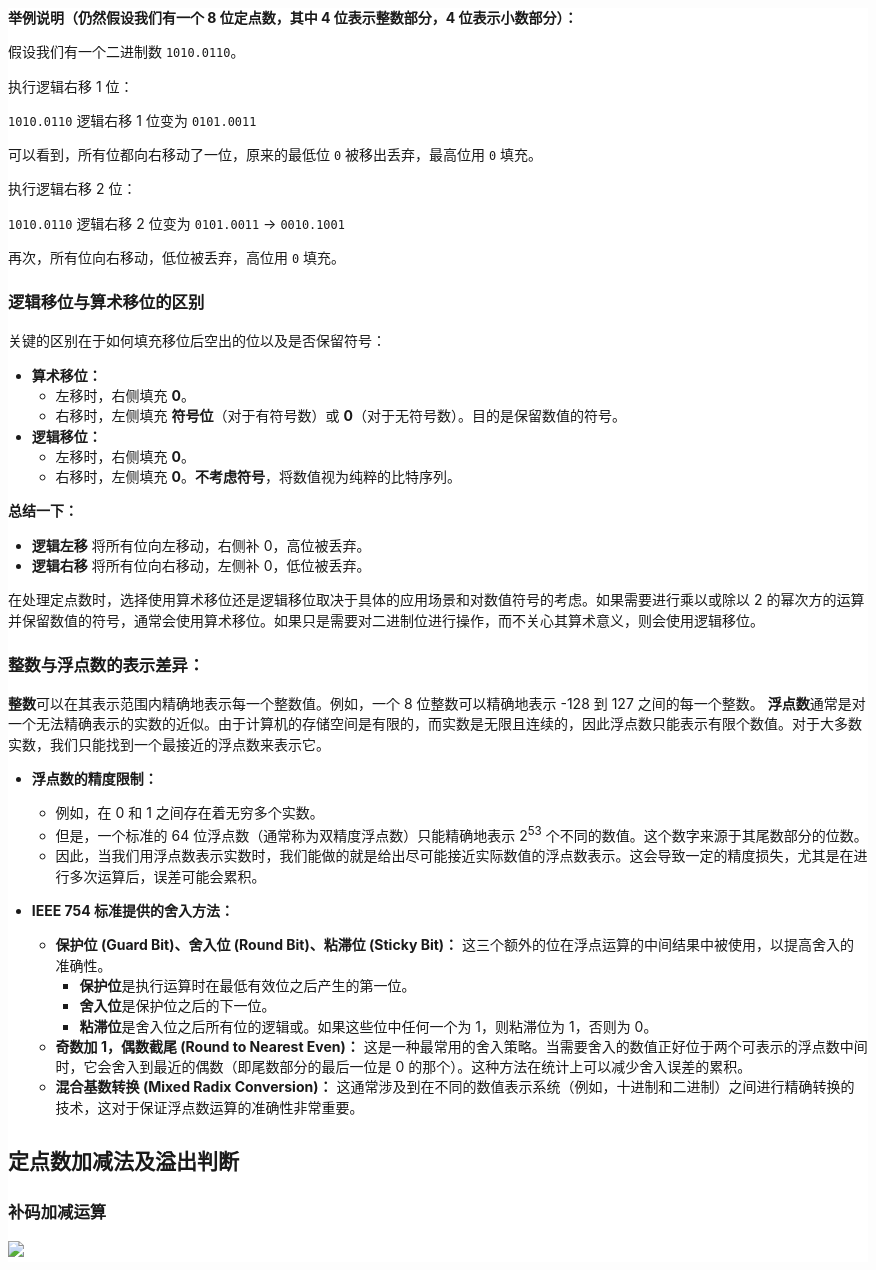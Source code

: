 **举例说明（仍然假设我们有一个 8 位定点数，其中 4 位表示整数部分，4 位表示小数部分）：**

假设我们有一个二进制数 `1010.0110`。

执行逻辑右移 1 位：

`1010.0110` 逻辑右移 1 位变为 `0101.0011`

可以看到，所有位都向右移动了一位，原来的最低位 `0` 被移出丢弃，最高位用 `0` 填充。

执行逻辑右移 2 位：

`1010.0110` 逻辑右移 2 位变为 `0101.0011` -> `0010.1001`

再次，所有位向右移动，低位被丢弃，高位用 `0` 填充。

### 逻辑移位与算术移位的区别

关键的区别在于如何填充移位后空出的位以及是否保留符号：

* **算术移位：**
    * 左移时，右侧填充 **0**。
    * 右移时，左侧填充 **符号位**（对于有符号数）或 **0**（对于无符号数）。目的是保留数值的符号。
* **逻辑移位：**
    * 左移时，右侧填充 **0**。
    * 右移时，左侧填充 **0**。**不考虑符号**，将数值视为纯粹的比特序列。

**总结一下：**

* **逻辑左移** 将所有位向左移动，右侧补 0，高位被丢弃。
* **逻辑右移** 将所有位向右移动，左侧补 0，低位被丢弃。

在处理定点数时，选择使用算术移位还是逻辑移位取决于具体的应用场景和对数值符号的考虑。如果需要进行乘以或除以 2 的幂次方的运算并保留数值的符号，通常会使用算术移位。如果只是需要对二进制位进行操作，而不关心其算术意义，则会使用逻辑移位。

### 整数与浮点数的表示差异：
**整数**可以在其表示范围内精确地表示每一个整数值。例如，一个 8 位整数可以精确地表示 -128 到 127 之间的每一个整数。
**浮点数**通常是对一个无法精确表示的实数的近似。由于计算机的存储空间是有限的，而实数是无限且连续的，因此浮点数只能表示有限个数值。对于大多数实数，我们只能找到一个最接近的浮点数来表示它。

* **浮点数的精度限制：**
    * 例如，在 0 和 1 之间存在着无穷多个实数。
    * 但是，一个标准的 64 位浮点数（通常称为双精度浮点数）只能精确地表示 2<sup>53</sup> 个不同的数值。这个数字来源于其尾数部分的位数。
    * 因此，当我们用浮点数表示实数时，我们能做的就是给出尽可能接近实际数值的浮点数表示。这会导致一定的精度损失，尤其是在进行多次运算后，误差可能会累积。

* **IEEE 754 标准提供的舍入方法：**
    * **保护位 (Guard Bit)、舍入位 (Round Bit)、粘滞位 (Sticky Bit)：** 这三个额外的位在浮点运算的中间结果中被使用，以提高舍入的准确性。
        * **保护位**是执行运算时在最低有效位之后产生的第一位。
        * **舍入位**是保护位之后的下一位。
        * **粘滞位**是舍入位之后所有位的逻辑或。如果这些位中任何一个为 1，则粘滞位为 1，否则为 0。
    * **奇数加 1，偶数截尾 (Round to Nearest Even)：** 这是一种最常用的舍入策略。当需要舍入的数值正好位于两个可表示的浮点数中间时，它会舍入到最近的偶数（即尾数部分的最后一位是 0 的那个）。这种方法在统计上可以减少舍入误差的累积。
    * **混合基数转换 (Mixed Radix Conversion)：** 这通常涉及到在不同的数值表示系统（例如，十进制和二进制）之间进行精确转换的技术，这对于保证浮点数运算的准确性非常重要。


## 定点数加减法及溢出判断
### 补码加减运算
![](file:///C:/Users/sanmu/.notable/attachments/4.11.4.png)
